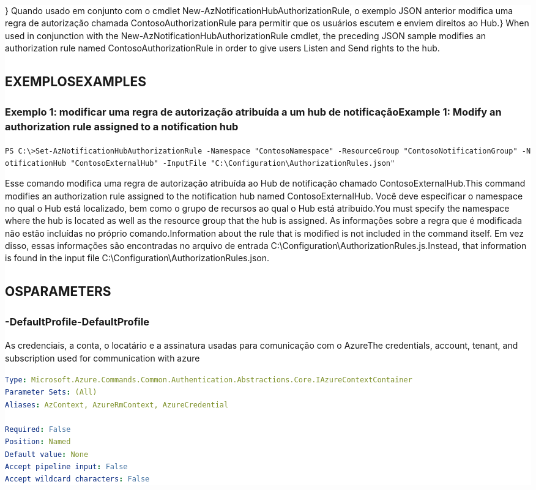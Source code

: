   <span data-ttu-id="e8379-125">} Quando usado em conjunto com o cmdlet New-AzNotificationHubAuthorizationRule, o exemplo JSON anterior modifica uma regra de autorização chamada ContosoAuthorizationRule para permitir que os usuários escutem e enviem direitos ao Hub.</span><span class="sxs-lookup"><span data-stu-id="e8379-125">} When used in conjunction with the New-AzNotificationHubAuthorizationRule cmdlet, the preceding JSON sample modifies an authorization rule named ContosoAuthorizationRule in order to give users Listen and Send rights to the hub.</span></span>

## <span data-ttu-id="e8379-126">EXEMPLOS</span><span class="sxs-lookup"><span data-stu-id="e8379-126">EXAMPLES</span></span>

### <span data-ttu-id="e8379-127">Exemplo 1: modificar uma regra de autorização atribuída a um hub de notificação</span><span class="sxs-lookup"><span data-stu-id="e8379-127">Example 1: Modify an authorization rule assigned to a notification hub</span></span>
```
PS C:\>Set-AzNotificationHubAuthorizationRule -Namespace "ContosoNamespace" -ResourceGroup "ContosoNotificationGroup" -NotificationHub "ContosoExternalHub" -InputFile "C:\Configuration\AuthorizationRules.json"
```

<span data-ttu-id="e8379-128">Esse comando modifica uma regra de autorização atribuída ao Hub de notificação chamado ContosoExternalHub.</span><span class="sxs-lookup"><span data-stu-id="e8379-128">This command modifies an authorization rule assigned to the notification hub named ContosoExternalHub.</span></span>
<span data-ttu-id="e8379-129">Você deve especificar o namespace no qual o Hub está localizado, bem como o grupo de recursos ao qual o Hub está atribuído.</span><span class="sxs-lookup"><span data-stu-id="e8379-129">You must specify the namespace where the hub is located as well as the resource group that the hub is assigned.</span></span>
<span data-ttu-id="e8379-130">As informações sobre a regra que é modificada não estão incluídas no próprio comando.</span><span class="sxs-lookup"><span data-stu-id="e8379-130">Information about the rule that is modified is not included in the command itself.</span></span>
<span data-ttu-id="e8379-131">Em vez disso, essas informações são encontradas no arquivo de entrada C:\Configuration\AuthorizationRules.js.</span><span class="sxs-lookup"><span data-stu-id="e8379-131">Instead, that information is found in the input file C:\Configuration\AuthorizationRules.json.</span></span>

## <span data-ttu-id="e8379-132">OS</span><span class="sxs-lookup"><span data-stu-id="e8379-132">PARAMETERS</span></span>

### <span data-ttu-id="e8379-133">-DefaultProfile</span><span class="sxs-lookup"><span data-stu-id="e8379-133">-DefaultProfile</span></span>
<span data-ttu-id="e8379-134">As credenciais, a conta, o locatário e a assinatura usadas para comunicação com o Azure</span><span class="sxs-lookup"><span data-stu-id="e8379-134">The credentials, account, tenant, and subscription used for communication with azure</span></span>

```yaml
Type: Microsoft.Azure.Commands.Common.Authentication.Abstractions.Core.IAzureContextContainer
Parameter Sets: (All)
Aliases: AzContext, AzureRmContext, AzureCredential

Required: False
Position: Named
Default value: None
Accept pipeline input: False
Accept wildcard characters: False
```
